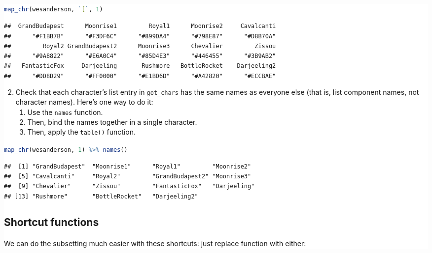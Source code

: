 ``` r
map_chr(wesanderson, `[`, 1)
```

    ##  GrandBudapest      Moonrise1         Royal1      Moonrise2     Cavalcanti 
    ##      "#F1BB7B"      "#F3DF6C"      "#899DA4"      "#798E87"      "#D8B70A" 
    ##         Royal2 GrandBudapest2      Moonrise3      Chevalier         Zissou 
    ##      "#9A8822"      "#E6A0C4"      "#85D4E3"      "#446455"      "#3B9AB2" 
    ##   FantasticFox     Darjeeling       Rushmore   BottleRocket    Darjeeling2 
    ##      "#DD8D29"      "#FF0000"      "#E1BD6D"      "#A42820"      "#ECCBAE"

2.  Check that each character’s list entry in `got_chars` has the same
    names as everyone else (that is, list component names, not character
    names). Here’s one way to do it:
    1.  Use the `names` function.
    2.  Then, bind the names together in a single character.
    3.  Then, apply the `table()`
    function.



``` r
map_chr(wesanderson, 1) %>% names()
```

    ##  [1] "GrandBudapest"  "Moonrise1"      "Royal1"         "Moonrise2"     
    ##  [5] "Cavalcanti"     "Royal2"         "GrandBudapest2" "Moonrise3"     
    ##  [9] "Chevalier"      "Zissou"         "FantasticFox"   "Darjeeling"    
    ## [13] "Rushmore"       "BottleRocket"   "Darjeeling2"

## Shortcut functions

We can do the subsetting much easier with these shortcuts: just replace
function with either:
